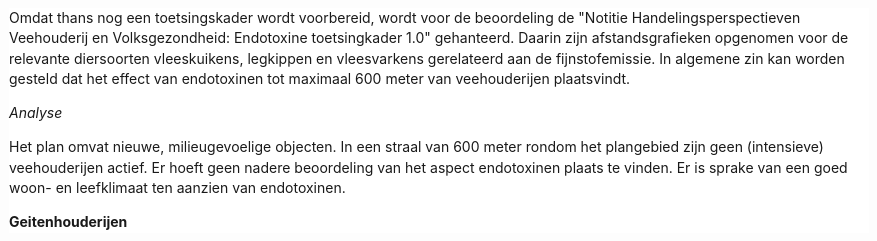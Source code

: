 Omdat thans nog een toetsingskader wordt voorbereid, wordt voor de beoordeling de "Notitie Handelingsperspectieven Veehouderij en Volksgezondheid: Endotoxine toetsingkader 1\.0" gehanteerd. Daarin zijn afstandsgrafieken opgenomen voor de relevante diersoorten vleeskuikens, legkippen en vleesvarkens gerelateerd aan de fijnstofemissie. In algemene zin kan worden gesteld dat het effect van endotoxinen tot maximaal 600 meter van veehouderijen plaatsvindt.

*Analyse*

Het plan omvat nieuwe, milieugevoelige objecten. In een straal van 600 meter rondom het plangebied zijn geen (intensieve) veehouderijen actief. Er hoeft geen nadere beoordeling van het aspect endotoxinen plaats te vinden. Er is sprake van een goed woon\- en leefklimaat ten aanzien van endotoxinen.

**Geitenhouderijen**

